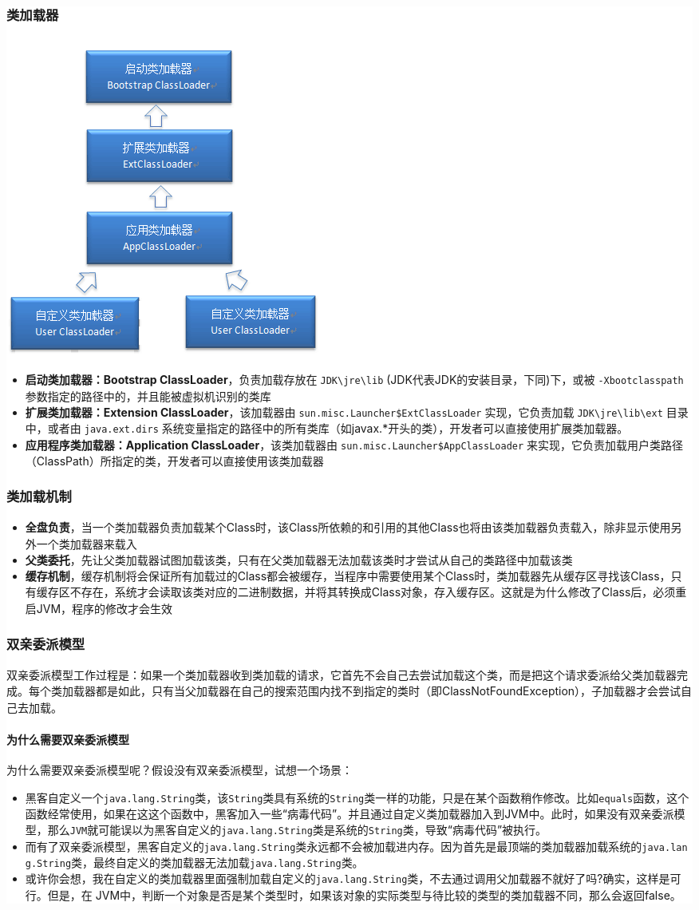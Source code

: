 

### 类加载器

![classloader](jvm_summary/classloader.png)

- **启动类加载器：Bootstrap ClassLoader**，负责加载存放在 `JDK\jre\lib` (JDK代表JDK的安装目录，下同)下，或被 `-Xbootclasspath` 参数指定的路径中的，并且能被虚拟机识别的类库
- **扩展类加载器：Extension ClassLoader**，该加载器由 `sun.misc.Launcher$ExtClassLoader` 实现，它负责加载 `JDK\jre\lib\ext` 目录中，或者由 `java.ext.dirs` 系统变量指定的路径中的所有类库（如javax.*开头的类），开发者可以直接使用扩展类加载器。
- **应用程序类加载器：Application ClassLoader**，该类加载器由 `sun.misc.Launcher$AppClassLoader` 来实现，它负责加载用户类路径（ClassPath）所指定的类，开发者可以直接使用该类加载器



### 类加载机制

- **全盘负责**，当一个类加载器负责加载某个Class时，该Class所依赖的和引用的其他Class也将由该类加载器负责载入，除非显示使用另外一个类加载器来载入
- **父类委托**，先让父类加载器试图加载该类，只有在父类加载器无法加载该类时才尝试从自己的类路径中加载该类
- **缓存机制**，缓存机制将会保证所有加载过的Class都会被缓存，当程序中需要使用某个Class时，类加载器先从缓存区寻找该Class，只有缓存区不存在，系统才会读取该类对应的二进制数据，并将其转换成Class对象，存入缓存区。这就是为什么修改了Class后，必须重启JVM，程序的修改才会生效



### 双亲委派模型

双亲委派模型工作过程是：如果一个类加载器收到类加载的请求，它首先不会自己去尝试加载这个类，而是把这个请求委派给父类加载器完成。每个类加载器都是如此，只有当父加载器在自己的搜索范围内找不到指定的类时（即ClassNotFoundException），子加载器才会尝试自己去加载。



#### 为什么需要双亲委派模型

为什么需要双亲委派模型呢？假设没有双亲委派模型，试想一个场景：

- 黑客自定义一个`java.lang.String`类，该`String`类具有系统的`String`类一样的功能，只是在某个函数稍作修改。比如`equals`函数，这个函数经常使用，如果在这这个函数中，黑客加入一些“病毒代码”。并且通过自定义类加载器加入到JVM中。此时，如果没有双亲委派模型，那么`JVM`就可能误以为黑客自定义的`java.lang.String`类是系统的`String`类，导致“病毒代码”被执行。
- 而有了双亲委派模型，黑客自定义的`java.lang.String`类永远都不会被加载进内存。因为首先是最顶端的类加载器加载系统的`java.lang.String`类，最终自定义的类加载器无法加载`java.lang.String`类。
- 或许你会想，我在自定义的类加载器里面强制加载自定义的`java.lang.String`类，不去通过调用父加载器不就好了吗?确实，这样是可行。但是，在 JVM中，判断一个对象是否是某个类型时，如果该对象的实际类型与待比较的类型的类加载器不同，那么会返回false。
